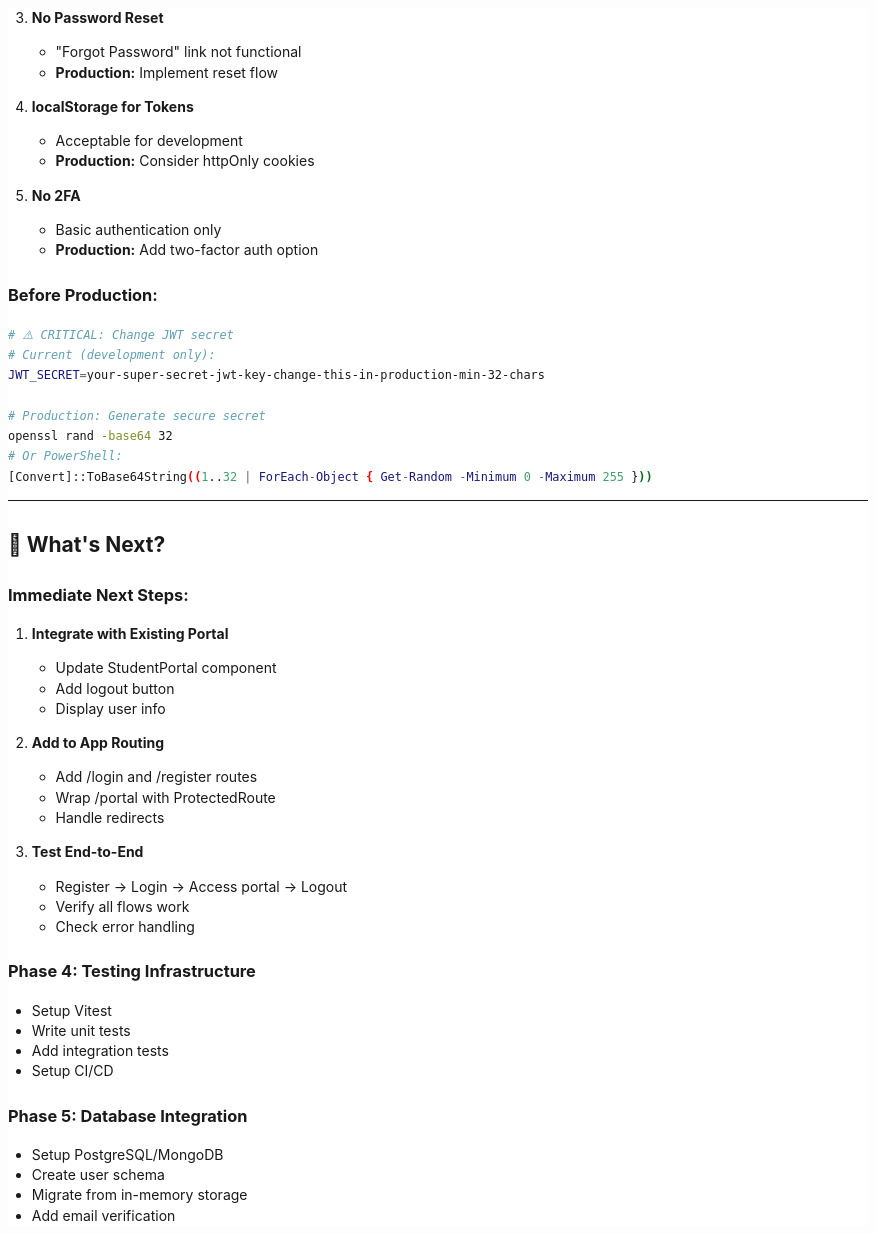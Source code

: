 3. **No Password Reset**
   - "Forgot Password" link not functional
   - **Production:** Implement reset flow

4. **localStorage for Tokens**
   - Acceptable for development
   - **Production:** Consider httpOnly cookies

5. **No 2FA**
   - Basic authentication only
   - **Production:** Add two-factor auth option

### Before Production:

```bash
# ⚠️ CRITICAL: Change JWT secret
# Current (development only):
JWT_SECRET=your-super-secret-jwt-key-change-this-in-production-min-32-chars

# Production: Generate secure secret
openssl rand -base64 32
# Or PowerShell:
[Convert]::ToBase64String((1..32 | ForEach-Object { Get-Random -Minimum 0 -Maximum 255 }))
```

---

## 🔄 What's Next?

### Immediate Next Steps:

1. **Integrate with Existing Portal**
   - Update StudentPortal component
   - Add logout button
   - Display user info

2. **Add to App Routing**
   - Add /login and /register routes
   - Wrap /portal with ProtectedRoute
   - Handle redirects

3. **Test End-to-End**
   - Register → Login → Access portal → Logout
   - Verify all flows work
   - Check error handling

### Phase 4: Testing Infrastructure
- Setup Vitest
- Write unit tests
- Add integration tests
- Setup CI/CD

### Phase 5: Database Integration
- Setup PostgreSQL/MongoDB
- Create user schema
- Migrate from in-memory storage
- Add email verification
